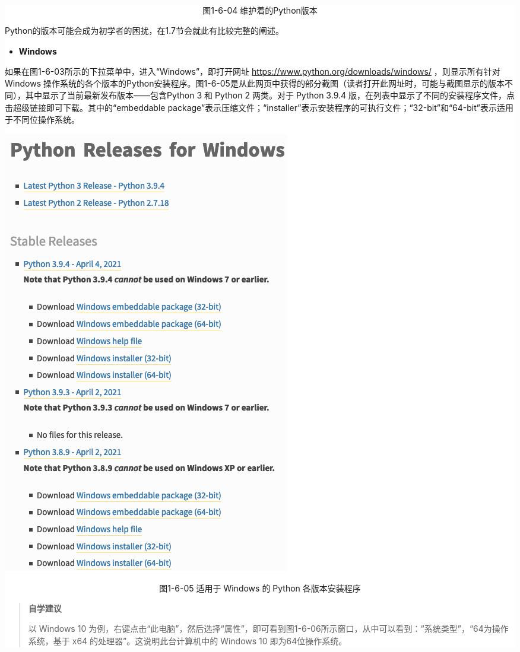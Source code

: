 <center>图1-6-04 维护着的Python版本</center>

Python的版本可能会成为初学者的困扰，在1.7节会就此有比较完整的阐述。

- **Windows**

如果在图1-6-03所示的下拉菜单中，进入“Windows”，即打开网址 https://www.python.org/downloads/windows/ ，则显示所有针对 Windows 操作系统的各个版本的Python安装程序。图1-6-05是从此网页中获得的部分截图（读者打开此网址时，可能与截图显示的版本不同），其中显示了当前最新发布版本——包含Python 3 和 Python 2 两类。对于 Python 3.9.4 版，在列表中显示了不同的安装程序文件，点击超级链接即可下载。其中的“embeddable package”表示压缩文件；“installer”表示安装程序的可执行文件；“32-bit”和“64-bit”表示适用于不同位操作系统。

![image-20210419111006084](./images/chapter1-6-05.png)

<center>图1-6-05 适用于 Windows 的 Python 各版本安装程序</center>

> **自学建议**
>
> 以 Windows 10 为例，右键点击“此电脑”，然后选择“属性”，即可看到图1-6-06所示窗口，从中可以看到：“系统类型”，“64为操作系统，基于 x64 的处理器”。这说明此台计算机中的 Windows 10 即为64位操作系统。
